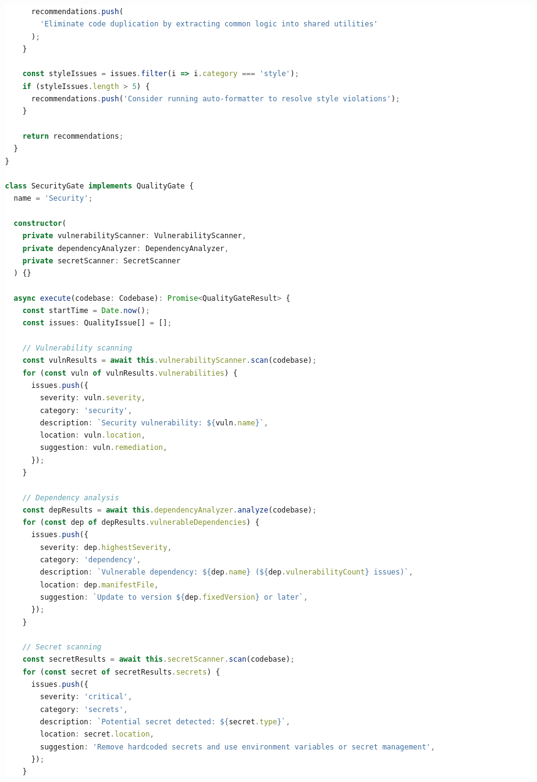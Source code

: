 ```typescript
      recommendations.push(
        'Eliminate code duplication by extracting common logic into shared utilities'
      );
    }

    const styleIssues = issues.filter(i => i.category === 'style');
    if (styleIssues.length > 5) {
      recommendations.push('Consider running auto-formatter to resolve style violations');
    }

    return recommendations;
  }
}

class SecurityGate implements QualityGate {
  name = 'Security';

  constructor(
    private vulnerabilityScanner: VulnerabilityScanner,
    private dependencyAnalyzer: DependencyAnalyzer,
    private secretScanner: SecretScanner
  ) {}

  async execute(codebase: Codebase): Promise<QualityGateResult> {
    const startTime = Date.now();
    const issues: QualityIssue[] = [];

    // Vulnerability scanning
    const vulnResults = await this.vulnerabilityScanner.scan(codebase);
    for (const vuln of vulnResults.vulnerabilities) {
      issues.push({
        severity: vuln.severity,
        category: 'security',
        description: `Security vulnerability: ${vuln.name}`,
        location: vuln.location,
        suggestion: vuln.remediation,
      });
    }

    // Dependency analysis
    const depResults = await this.dependencyAnalyzer.analyze(codebase);
    for (const dep of depResults.vulnerableDependencies) {
      issues.push({
        severity: dep.highestSeverity,
        category: 'dependency',
        description: `Vulnerable dependency: ${dep.name} (${dep.vulnerabilityCount} issues)`,
        location: dep.manifestFile,
        suggestion: `Update to version ${dep.fixedVersion} or later`,
      });
    }

    // Secret scanning
    const secretResults = await this.secretScanner.scan(codebase);
    for (const secret of secretResults.secrets) {
      issues.push({
        severity: 'critical',
        category: 'secrets',
        description: `Potential secret detected: ${secret.type}`,
        location: secret.location,
        suggestion: 'Remove hardcoded secrets and use environment variables or secret management',
      });
    }

```